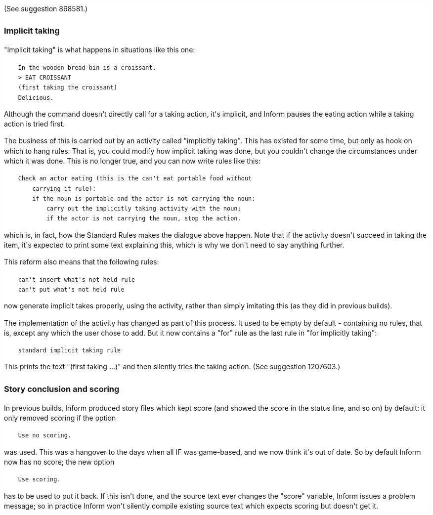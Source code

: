 (See suggestion 868581.)

### Implicit taking

"Implicit taking" is what happens in situations like this one:
```
	In the wooden bread-bin is a croissant.
	> EAT CROISSANT
	(first taking the croissant)
	Delicious.
```
Although the command doesn't directly call for a taking action, it's implicit,
and Inform pauses the eating action while a taking action is tried first.

The business of this is carried out by an activity called "implicitly taking".
This has existed for some time, but only as hook on which to hang rules. That
is, you could modify how implicit taking was done, but you couldn't change
the circumstances under which it was done. This is no longer true, and you
can now write rules like this:
```
	Check an actor eating (this is the can't eat portable food without
		carrying it rule):
		if the noun is portable and the actor is not carrying the noun:
			carry out the implicitly taking activity with the noun;
			if the actor is not carrying the noun, stop the action.
```
which is, in fact, how the Standard Rules makes the dialogue above happen.
Note that if the activity doesn't succeed in taking the item, it's expected
to print some text explaining this, which is why we don't need to say anything
further.

This reform also means that the following rules:
```
	can't insert what's not held rule
	can't put what's not held rule
```
now generate implicit takes properly, using the activity, rather than simply
imitating this (as they did in previous builds).

The implementation of the activity has changed as part of this process.
It used to be empty by default - containing no rules, that is, except any
which the user chose to add. But it now contains a "for" rule as the last
rule in "for implicitly taking":
```
	standard implicit taking rule
```

This prints the text "(first taking ...)" and then silently tries the taking
action. (See suggestion 1207603.)

### Story conclusion and scoring

In previous builds, Inform produced story files which kept score (and
showed the score in the status line, and so on) by default: it only removed
scoring if the option
```
	Use no scoring.
```
was used. This was a hangover to the days when all IF was game-based, and
we now think it's out of date. So by default Inform now has no score; the
new option
```
	Use scoring.
```
has to be used to put it back. If this isn't done, and the source text ever
changes the "score" variable, Inform issues a problem message; so in practice
Inform won't silently compile existing source text which expects scoring but
doesn't get it.
